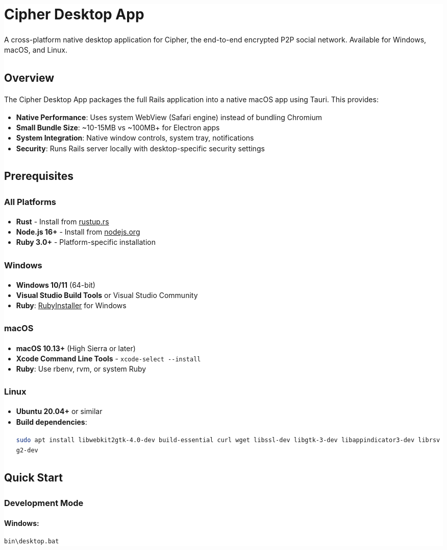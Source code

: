 # Cipher Desktop App

A cross-platform native desktop application for Cipher, the end-to-end encrypted P2P social network. Available for Windows, macOS, and Linux.

## Overview

The Cipher Desktop App packages the full Rails application into a native macOS app using Tauri. This provides:

- **Native Performance**: Uses system WebView (Safari engine) instead of bundling Chromium
- **Small Bundle Size**: ~10-15MB vs ~100MB+ for Electron apps
- **System Integration**: Native window controls, system tray, notifications
- **Security**: Runs Rails server locally with desktop-specific security settings

## Prerequisites

### All Platforms
- **Rust** - Install from [rustup.rs](https://rustup.rs/)
- **Node.js 16+** - Install from [nodejs.org](https://nodejs.org/)
- **Ruby 3.0+** - Platform-specific installation

### Windows
- **Windows 10/11** (64-bit)
- **Visual Studio Build Tools** or Visual Studio Community
- **Ruby**: [RubyInstaller](https://rubyinstaller.org/) for Windows

### macOS  
- **macOS 10.13+** (High Sierra or later)
- **Xcode Command Line Tools** - `xcode-select --install`
- **Ruby**: Use rbenv, rvm, or system Ruby

### Linux
- **Ubuntu 20.04+** or similar
- **Build dependencies**:
  ```bash
  sudo apt install libwebkit2gtk-4.0-dev build-essential curl wget libssl-dev libgtk-3-dev libappindicator3-dev librsvg2-dev
  ```

## Quick Start

### Development Mode

**Windows:**
```cmd
bin\desktop.bat
```
